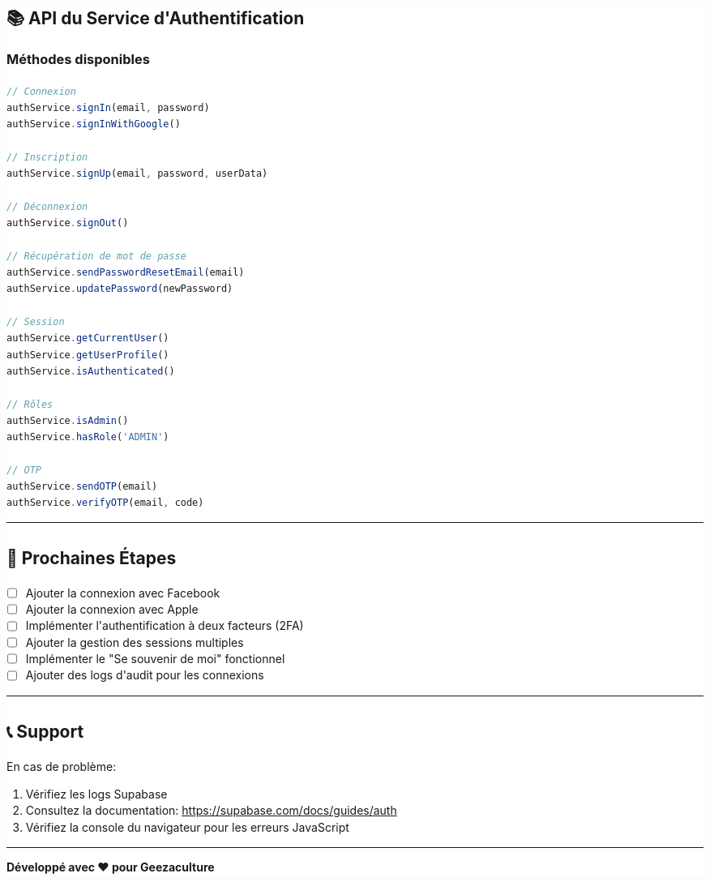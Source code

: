 ## 📚 API du Service d'Authentification

### Méthodes disponibles

```typescript
// Connexion
authService.signIn(email, password)
authService.signInWithGoogle()

// Inscription
authService.signUp(email, password, userData)

// Déconnexion
authService.signOut()

// Récupération de mot de passe
authService.sendPasswordResetEmail(email)
authService.updatePassword(newPassword)

// Session
authService.getCurrentUser()
authService.getUserProfile()
authService.isAuthenticated()

// Rôles
authService.isAdmin()
authService.hasRole('ADMIN')

// OTP
authService.sendOTP(email)
authService.verifyOTP(email, code)
```

---

## 🎯 Prochaines Étapes

- [ ] Ajouter la connexion avec Facebook
- [ ] Ajouter la connexion avec Apple
- [ ] Implémenter l'authentification à deux facteurs (2FA)
- [ ] Ajouter la gestion des sessions multiples
- [ ] Implémenter le "Se souvenir de moi" fonctionnel
- [ ] Ajouter des logs d'audit pour les connexions

---

## 📞 Support

En cas de problème:
1. Vérifiez les logs Supabase
2. Consultez la documentation: https://supabase.com/docs/guides/auth
3. Vérifiez la console du navigateur pour les erreurs JavaScript

---

**Développé avec ❤️ pour Geezaculture**



